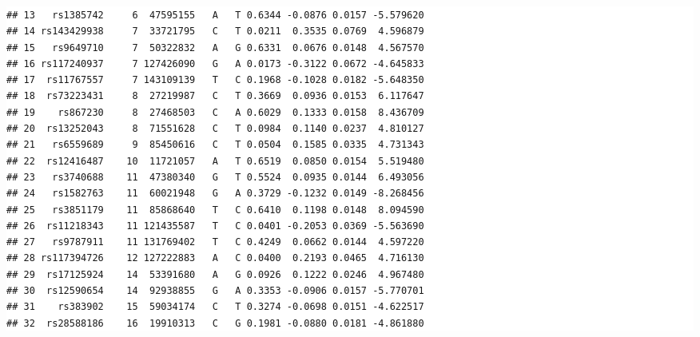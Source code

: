     ## 13   rs1385742     6  47595155   A   T 0.6344 -0.0876 0.0157 -5.579620
    ## 14 rs143429938     7  33721795   C   T 0.0211  0.3535 0.0769  4.596879
    ## 15   rs9649710     7  50322832   A   G 0.6331  0.0676 0.0148  4.567570
    ## 16 rs117240937     7 127426090   G   A 0.0173 -0.3122 0.0672 -4.645833
    ## 17  rs11767557     7 143109139   T   C 0.1968 -0.1028 0.0182 -5.648350
    ## 18  rs73223431     8  27219987   C   T 0.3669  0.0936 0.0153  6.117647
    ## 19    rs867230     8  27468503   C   A 0.6029  0.1333 0.0158  8.436709
    ## 20  rs13252043     8  71551628   C   T 0.0984  0.1140 0.0237  4.810127
    ## 21   rs6559689     9  85450616   C   T 0.0504  0.1585 0.0335  4.731343
    ## 22  rs12416487    10  11721057   A   T 0.6519  0.0850 0.0154  5.519480
    ## 23   rs3740688    11  47380340   G   T 0.5524  0.0935 0.0144  6.493056
    ## 24   rs1582763    11  60021948   G   A 0.3729 -0.1232 0.0149 -8.268456
    ## 25   rs3851179    11  85868640   T   C 0.6410  0.1198 0.0148  8.094590
    ## 26  rs11218343    11 121435587   T   C 0.0401 -0.2053 0.0369 -5.563690
    ## 27   rs9787911    11 131769402   T   C 0.4249  0.0662 0.0144  4.597220
    ## 28 rs117394726    12 127222883   A   C 0.0400  0.2193 0.0465  4.716130
    ## 29  rs17125924    14  53391680   A   G 0.0926  0.1222 0.0246  4.967480
    ## 30  rs12590654    14  92938855   G   A 0.3353 -0.0906 0.0157 -5.770701
    ## 31    rs383902    15  59034174   C   T 0.3274 -0.0698 0.0151 -4.622517
    ## 32  rs28588186    16  19910313   C   G 0.1981 -0.0880 0.0181 -4.861880